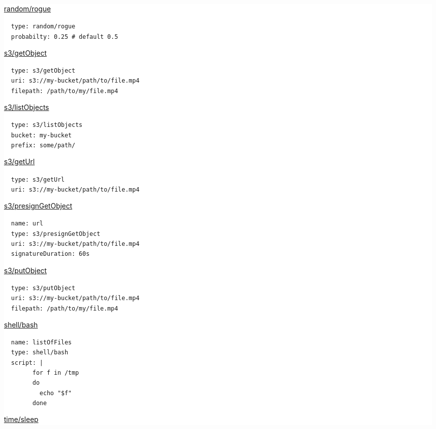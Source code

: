 [random/rogue](src/main/java/com/creactiviti/piper/taskhandler/random/Rogue.java)

```
  type: random/rogue
  probabilty: 0.25 # default 0.5
```

[s3/getObject](src/main/java/com/creactiviti/piper/taskhandler/s3/S3GetObject.java)

```
  type: s3/getObject
  uri: s3://my-bucket/path/to/file.mp4
  filepath: /path/to/my/file.mp4
```

[s3/listObjects](src/main/java/com/creactiviti/piper/taskhandler/s3/S3ListObjects.java)

```
  type: s3/listObjects
  bucket: my-bucket
  prefix: some/path/
```

[s3/getUrl](src/main/java/com/creactiviti/piper/taskhandler/s3/S3GetUrl.java)

```
  type: s3/getUrl
  uri: s3://my-bucket/path/to/file.mp4
```

[s3/presignGetObject](src/main/java/com/creactiviti/piper/taskhandler/s3/S3PresignedGetObject.java)

```
  name: url
  type: s3/presignGetObject
  uri: s3://my-bucket/path/to/file.mp4
  signatureDuration: 60s
```

[s3/putObject](src/main/java/com/creactiviti/piper/taskhandler/s3/S3PutObject.java)

```
  type: s3/putObject
  uri: s3://my-bucket/path/to/file.mp4
  filepath: /path/to/my/file.mp4
```

[shell/bash](src/main/java/com/creactiviti/piper/taskhandler/shell/Bash.java)

```
  name: listOfFiles
  type: shell/bash
  script: |
        for f in /tmp
        do
          echo "$f"
        done
```

[time/sleep](src/main/java/com/creactiviti/piper/taskhandler/time/Sleep.java)
